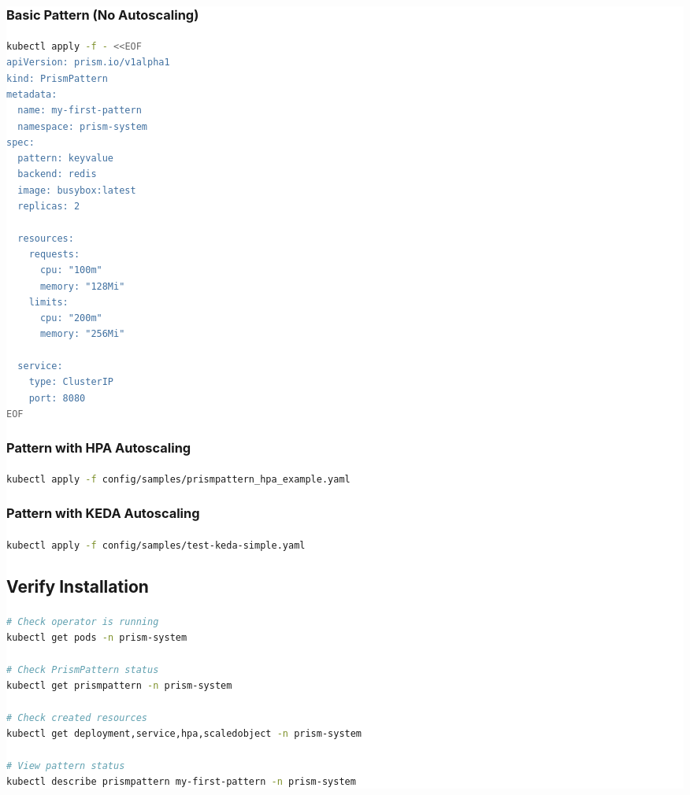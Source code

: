 ### Basic Pattern (No Autoscaling)

```bash
kubectl apply -f - <<EOF
apiVersion: prism.io/v1alpha1
kind: PrismPattern
metadata:
  name: my-first-pattern
  namespace: prism-system
spec:
  pattern: keyvalue
  backend: redis
  image: busybox:latest
  replicas: 2

  resources:
    requests:
      cpu: "100m"
      memory: "128Mi"
    limits:
      cpu: "200m"
      memory: "256Mi"

  service:
    type: ClusterIP
    port: 8080
EOF
```

### Pattern with HPA Autoscaling

```bash
kubectl apply -f config/samples/prismpattern_hpa_example.yaml
```

### Pattern with KEDA Autoscaling

```bash
kubectl apply -f config/samples/test-keda-simple.yaml
```

## Verify Installation

```bash
# Check operator is running
kubectl get pods -n prism-system

# Check PrismPattern status
kubectl get prismpattern -n prism-system

# Check created resources
kubectl get deployment,service,hpa,scaledobject -n prism-system

# View pattern status
kubectl describe prismpattern my-first-pattern -n prism-system
```
